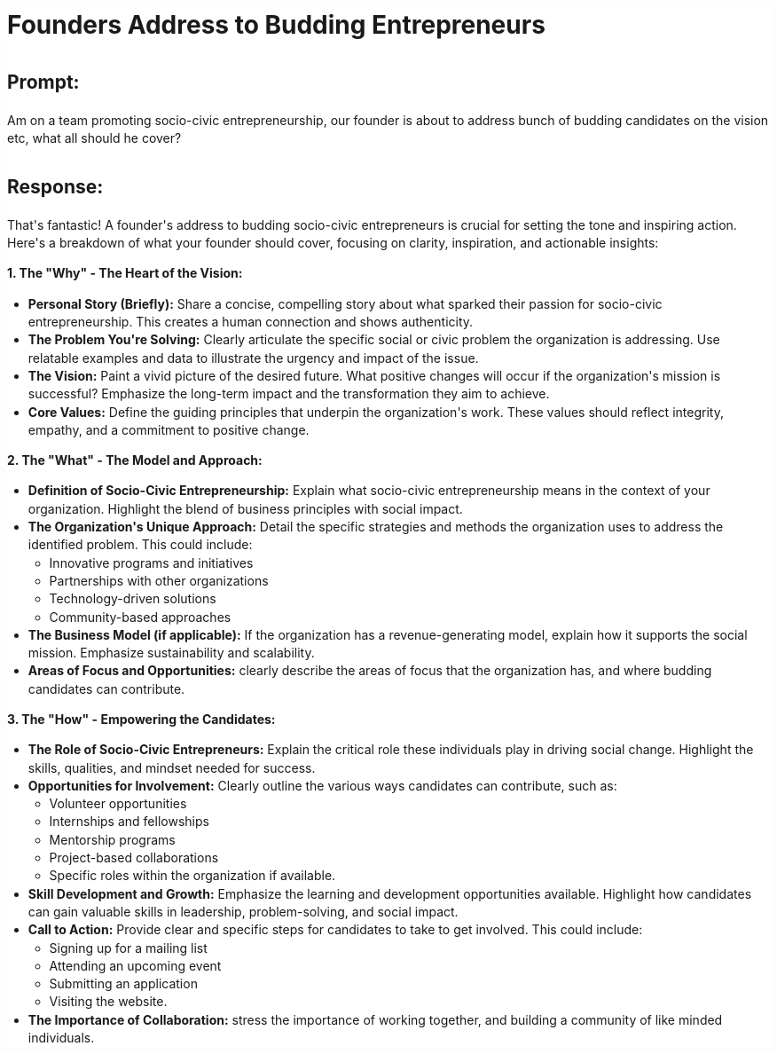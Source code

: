 

# Founders Address to Budding Entrepreneurs

## Prompt:
Am on a team promoting socio-civic entrepreneurship, our founder is about to address bunch of budding candidates on the vision etc, what all should he cover?

## Response:
That's fantastic! A founder's address to budding socio-civic entrepreneurs is crucial for setting the tone and inspiring action. Here's a breakdown of what your founder should cover, focusing on clarity, inspiration, and actionable insights:

**1\. The "Why" - The Heart of the Vision:**

*   **Personal Story (Briefly):** Share a concise, compelling story about what sparked their passion for socio-civic entrepreneurship. This creates a human connection and shows authenticity.
*   **The Problem You're Solving:** Clearly articulate the specific social or civic problem the organization is addressing. Use relatable examples and data to illustrate the urgency and impact of the issue.
*   **The Vision:** Paint a vivid picture of the desired future. What positive changes will occur if the organization's mission is successful? Emphasize the long-term impact and the transformation they aim to achieve.
*   **Core Values:** Define the guiding principles that underpin the organization's work. These values should reflect integrity, empathy, and a commitment to positive change.

**2\. The "What" - The Model and Approach:**

*   **Definition of Socio-Civic Entrepreneurship:** Explain what socio-civic entrepreneurship means in the context of your organization. Highlight the blend of business principles with social impact.
*   **The Organization's Unique Approach:** Detail the specific strategies and methods the organization uses to address the identified problem. This could include:
    *   Innovative programs and initiatives
    *   Partnerships with other organizations
    *   Technology-driven solutions
    *   Community-based approaches
*   **The Business Model (if applicable):** If the organization has a revenue-generating model, explain how it supports the social mission. Emphasize sustainability and scalability.
*   **Areas of Focus and Opportunities:** clearly describe the areas of focus that the organization has, and where budding candidates can contribute.

**3\. The "How" - Empowering the Candidates:**

*   **The Role of Socio-Civic Entrepreneurs:** Explain the critical role these individuals play in driving social change. Highlight the skills, qualities, and mindset needed for success.
*   **Opportunities for Involvement:** Clearly outline the various ways candidates can contribute, such as:
    *   Volunteer opportunities
    *   Internships and fellowships
    *   Mentorship programs
    *   Project-based collaborations
    *   Specific roles within the organization if available.
*   **Skill Development and Growth:** Emphasize the learning and development opportunities available. Highlight how candidates can gain valuable skills in leadership, problem-solving, and social impact.
*   **Call to Action:** Provide clear and specific steps for candidates to take to get involved. This could include:
    *   Signing up for a mailing list
    *   Attending an upcoming event
    *   Submitting an application
    *   Visiting the website.
*   **The Importance of Collaboration:** stress the importance of working together, and building a community of like minded individuals.
